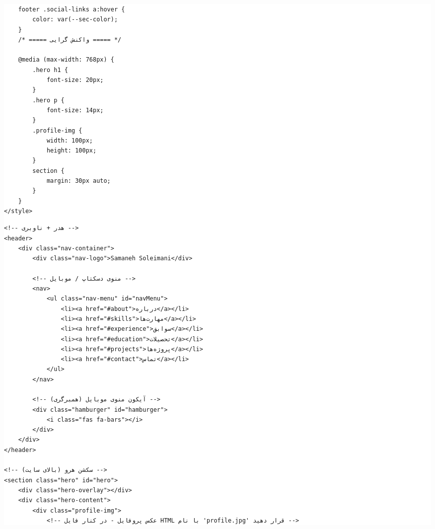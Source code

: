         footer .social-links a:hover {
            color: var(--sec-color);
        }
        /* ===== واکنش گرایی ===== */
        
        @media (max-width: 768px) {
            .hero h1 {
                font-size: 20px;
            }
            .hero p {
                font-size: 14px;
            }
            .profile-img {
                width: 100px;
                height: 100px;
            }
            section {
                margin: 30px auto;
            }
        }
    </style>
</head>

<body>

    <!-- هدر + ناوبری -->
    <header>
        <div class="nav-container">
            <div class="nav-logo">Samaneh Soleimani</div>

            <!-- منوی دسکتاپ / موبایل -->
            <nav>
                <ul class="nav-menu" id="navMenu">
                    <li><a href="#about">درباره</a></li>
                    <li><a href="#skills">مهارت‌ها</a></li>
                    <li><a href="#experience">سوابق</a></li>
                    <li><a href="#education">تحصیلات</a></li>
                    <li><a href="#projects">پروژه‌ها</a></li>
                    <li><a href="#contact">تماس</a></li>
                </ul>
            </nav>

            <!-- آیکون منوی موبایل (همبرگری) -->
            <div class="hamburger" id="hamburger">
                <i class="fas fa-bars"></i>
            </div>
        </div>
    </header>

    <!-- سکشن هرو (بالای سایت) -->
    <section class="hero" id="hero">
        <div class="hero-overlay"></div>
        <div class="hero-content">
            <div class="profile-img">
                <!-- عکس پروفایل - در کنار فایل HTML با نام 'profile.jpg' قرار دهید -->